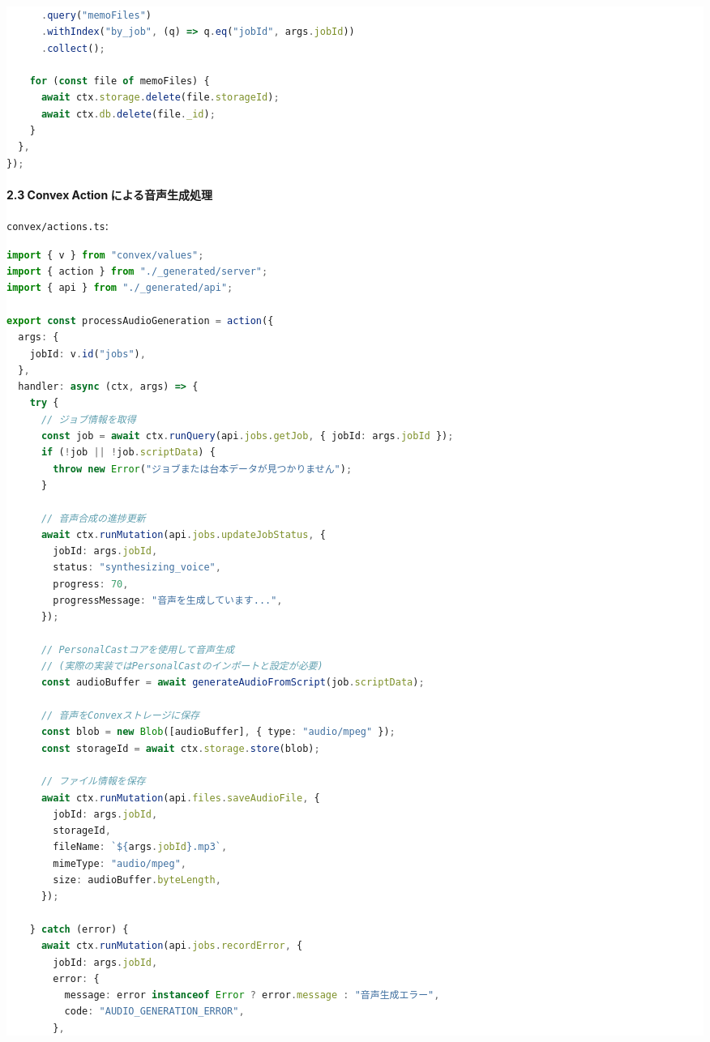 ```typescript
      .query("memoFiles")
      .withIndex("by_job", (q) => q.eq("jobId", args.jobId))
      .collect();
    
    for (const file of memoFiles) {
      await ctx.storage.delete(file.storageId);
      await ctx.db.delete(file._id);
    }
  },
});
```

#### 2.3 Convex Action による音声生成処理

`convex/actions.ts`:
```typescript
import { v } from "convex/values";
import { action } from "./_generated/server";
import { api } from "./_generated/api";

export const processAudioGeneration = action({
  args: {
    jobId: v.id("jobs"),
  },
  handler: async (ctx, args) => {
    try {
      // ジョブ情報を取得
      const job = await ctx.runQuery(api.jobs.getJob, { jobId: args.jobId });
      if (!job || !job.scriptData) {
        throw new Error("ジョブまたは台本データが見つかりません");
      }
      
      // 音声合成の進捗更新
      await ctx.runMutation(api.jobs.updateJobStatus, {
        jobId: args.jobId,
        status: "synthesizing_voice",
        progress: 70,
        progressMessage: "音声を生成しています...",
      });
      
      // PersonalCastコアを使用して音声生成
      // (実際の実装ではPersonalCastのインポートと設定が必要)
      const audioBuffer = await generateAudioFromScript(job.scriptData);
      
      // 音声をConvexストレージに保存
      const blob = new Blob([audioBuffer], { type: "audio/mpeg" });
      const storageId = await ctx.storage.store(blob);
      
      // ファイル情報を保存
      await ctx.runMutation(api.files.saveAudioFile, {
        jobId: args.jobId,
        storageId,
        fileName: `${args.jobId}.mp3`,
        mimeType: "audio/mpeg",
        size: audioBuffer.byteLength,
      });
      
    } catch (error) {
      await ctx.runMutation(api.jobs.recordError, {
        jobId: args.jobId,
        error: {
          message: error instanceof Error ? error.message : "音声生成エラー",
          code: "AUDIO_GENERATION_ERROR",
        },
```